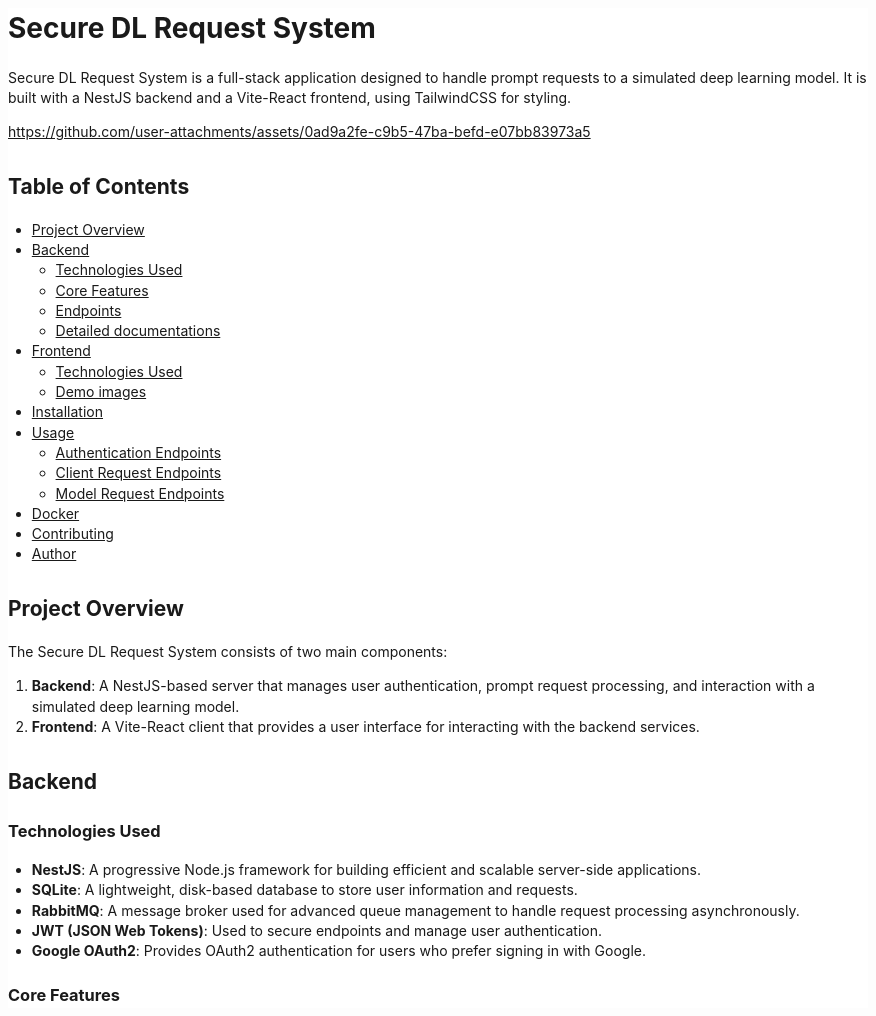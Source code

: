 # Secure DL Request System

Secure DL Request System is a full-stack application designed to handle prompt requests to a simulated deep learning model. It is built with a NestJS backend and a Vite-React frontend, using TailwindCSS for styling.

https://github.com/user-attachments/assets/0ad9a2fe-c9b5-47ba-befd-e07bb83973a5


## Table of Contents

- [Project Overview](#project-overview)
- [Backend](#backend)
  - [Technologies Used](#technologies-used)
  - [Core Features](#core-features)
  - [Endpoints](#endpoints)
  - [Detailed documentations](#detailed-documentations)
- [Frontend](#frontend)
  - [Technologies Used](#technologies-used-1)
  - [Demo images](#demo-images)
- [Installation](#installation)
- [Usage](#usage)
  - [Authentication Endpoints](#authentication-endpoints)
  - [Client Request Endpoints](#client-request-endpoints)
  - [Model Request Endpoints](#model-request-endpoints)
- [Docker](#docker)
- [Contributing](#contributing)
- [Author](#author)

## Project Overview

The Secure DL Request System consists of two main components:

1. **Backend**: A NestJS-based server that manages user authentication, prompt request processing, and interaction with a simulated deep learning model.
2. **Frontend**: A Vite-React client that provides a user interface for interacting with the backend services.

## Backend

### Technologies Used

- **NestJS**: A progressive Node.js framework for building efficient and scalable server-side applications.
- **SQLite**: A lightweight, disk-based database to store user information and requests.
- **RabbitMQ**: A message broker used for advanced queue management to handle request processing asynchronously.
- **JWT (JSON Web Tokens)**: Used to secure endpoints and manage user authentication.
- **Google OAuth2**: Provides OAuth2 authentication for users who prefer signing in with Google.

### Core Features
